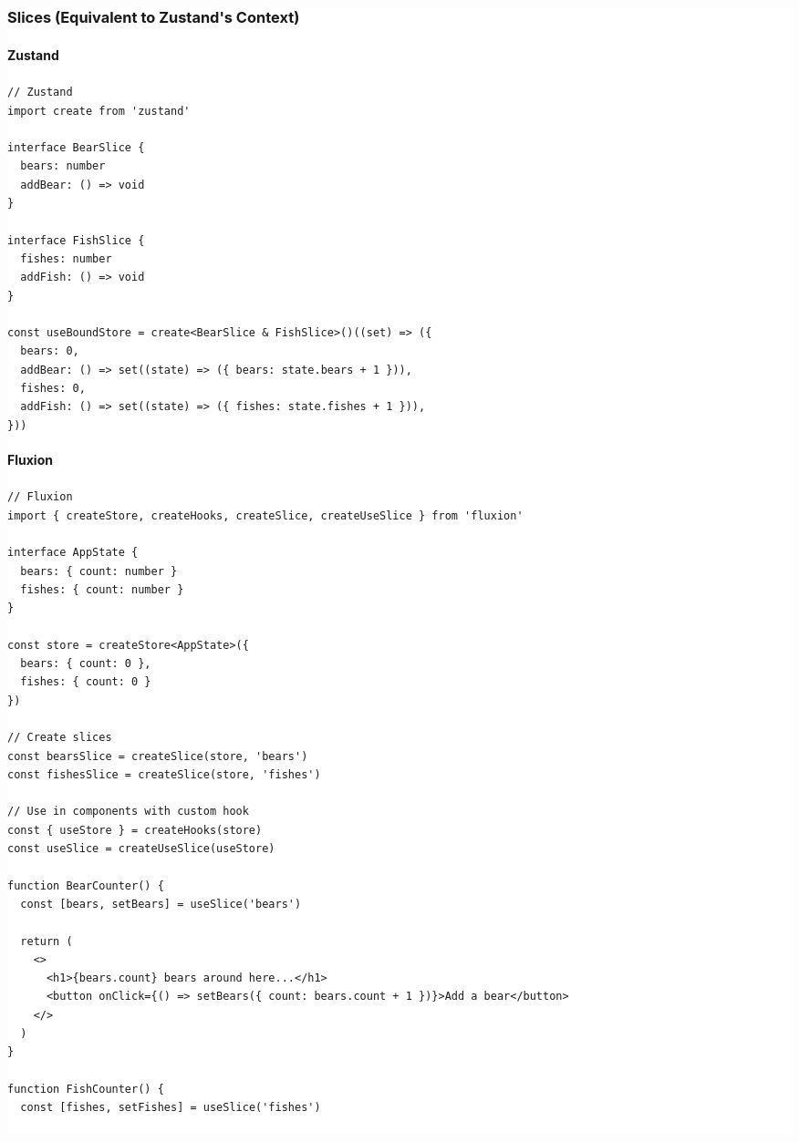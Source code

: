 ### Slices (Equivalent to Zustand's Context)

#### Zustand

```tsx
// Zustand
import create from 'zustand'

interface BearSlice {
  bears: number
  addBear: () => void
}

interface FishSlice {
  fishes: number
  addFish: () => void
}

const useBoundStore = create<BearSlice & FishSlice>()((set) => ({
  bears: 0,
  addBear: () => set((state) => ({ bears: state.bears + 1 })),
  fishes: 0,
  addFish: () => set((state) => ({ fishes: state.fishes + 1 })),
}))
```

#### Fluxion

```tsx
// Fluxion
import { createStore, createHooks, createSlice, createUseSlice } from 'fluxion'

interface AppState {
  bears: { count: number }
  fishes: { count: number }
}

const store = createStore<AppState>({
  bears: { count: 0 },
  fishes: { count: 0 }
})

// Create slices
const bearsSlice = createSlice(store, 'bears')
const fishesSlice = createSlice(store, 'fishes')

// Use in components with custom hook
const { useStore } = createHooks(store)
const useSlice = createUseSlice(useStore)

function BearCounter() {
  const [bears, setBears] = useSlice('bears')
  
  return (
    <>
      <h1>{bears.count} bears around here...</h1>
      <button onClick={() => setBears({ count: bears.count + 1 })}>Add a bear</button>
    </>
  )
}

function FishCounter() {
  const [fishes, setFishes] = useSlice('fishes')
  
```